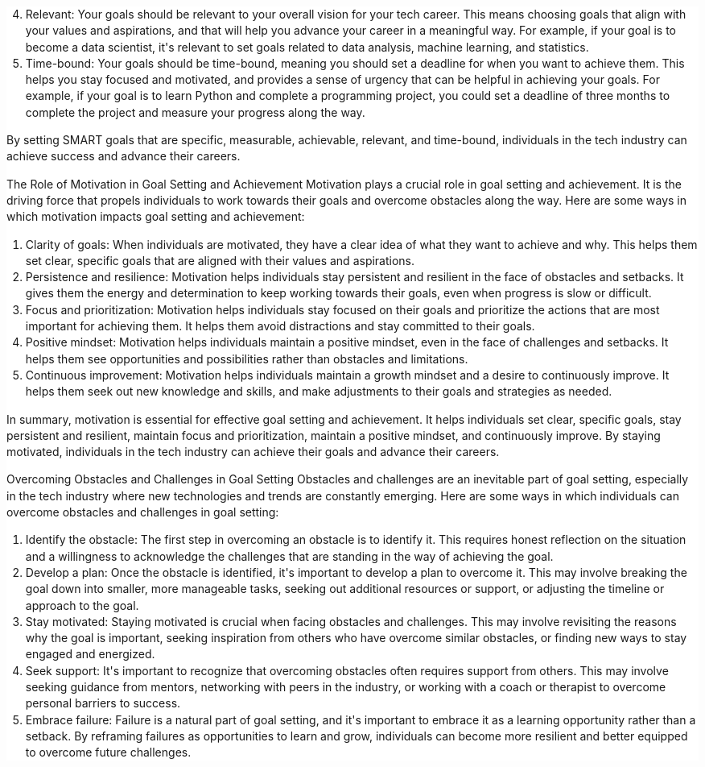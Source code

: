 4. Relevant: Your goals should be relevant to your overall vision for your tech career. This means choosing goals that align with your values and aspirations, and that will help you advance your career in a meaningful way. For example, if your goal is to become a data scientist, it's relevant to set goals related to data analysis, machine learning, and statistics.
5. Time-bound: Your goals should be time-bound, meaning you should set a deadline for when you want to achieve them. This helps you stay focused and motivated, and provides a sense of urgency that can be helpful in achieving your goals. For example, if your goal is to learn Python and complete a programming project, you could set a deadline of three months to complete the project and measure your progress along the way.

By setting SMART goals that are specific, measurable, achievable, relevant, and time-bound, individuals in the tech industry can achieve success and advance their careers.

The Role of Motivation in Goal Setting and Achievement
Motivation plays a crucial role in goal setting and achievement. It is the driving force that propels individuals to work towards their goals and overcome obstacles along the way. Here are some ways in which motivation impacts goal setting and achievement:

1. Clarity of goals: When individuals are motivated, they have a clear idea of what they want to achieve and why. This helps them set clear, specific goals that are aligned with their values and aspirations.
2. Persistence and resilience: Motivation helps individuals stay persistent and resilient in the face of obstacles and setbacks. It gives them the energy and determination to keep working towards their goals, even when progress is slow or difficult.
3. Focus and prioritization: Motivation helps individuals stay focused on their goals and prioritize the actions that are most important for achieving them. It helps them avoid distractions and stay committed to their goals.
4. Positive mindset: Motivation helps individuals maintain a positive mindset, even in the face of challenges and setbacks. It helps them see opportunities and possibilities rather than obstacles and limitations.
5. Continuous improvement: Motivation helps individuals maintain a growth mindset and a desire to continuously improve. It helps them seek out new knowledge and skills, and make adjustments to their goals and strategies as needed.

In summary, motivation is essential for effective goal setting and achievement. It helps individuals set clear, specific goals, stay persistent and resilient, maintain focus and prioritization, maintain a positive mindset, and continuously improve. By staying motivated, individuals in the tech industry can achieve their goals and advance their careers.

Overcoming Obstacles and Challenges in Goal Setting
Obstacles and challenges are an inevitable part of goal setting, especially in the tech industry where new technologies and trends are constantly emerging. Here are some ways in which individuals can overcome obstacles and challenges in goal setting:

1. Identify the obstacle: The first step in overcoming an obstacle is to identify it. This requires honest reflection on the situation and a willingness to acknowledge the challenges that are standing in the way of achieving the goal.
2. Develop a plan: Once the obstacle is identified, it's important to develop a plan to overcome it. This may involve breaking the goal down into smaller, more manageable tasks, seeking out additional resources or support, or adjusting the timeline or approach to the goal.
3. Stay motivated: Staying motivated is crucial when facing obstacles and challenges. This may involve revisiting the reasons why the goal is important, seeking inspiration from others who have overcome similar obstacles, or finding new ways to stay engaged and energized.
4. Seek support: It's important to recognize that overcoming obstacles often requires support from others. This may involve seeking guidance from mentors, networking with peers in the industry, or working with a coach or therapist to overcome personal barriers to success.
5. Embrace failure: Failure is a natural part of goal setting, and it's important to embrace it as a learning opportunity rather than a setback. By reframing failures as opportunities to learn and grow, individuals can become more resilient and better equipped to overcome future challenges.
